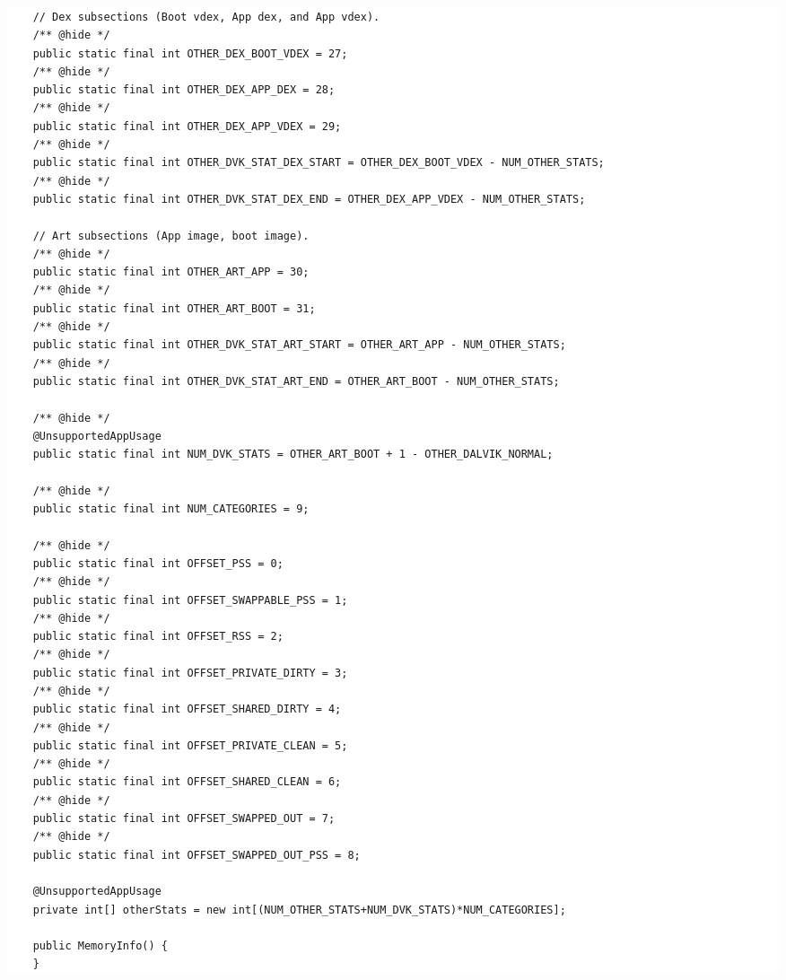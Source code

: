         // Dex subsections (Boot vdex, App dex, and App vdex).
        /** @hide */
        public static final int OTHER_DEX_BOOT_VDEX = 27;
        /** @hide */
        public static final int OTHER_DEX_APP_DEX = 28;
        /** @hide */
        public static final int OTHER_DEX_APP_VDEX = 29;
        /** @hide */
        public static final int OTHER_DVK_STAT_DEX_START = OTHER_DEX_BOOT_VDEX - NUM_OTHER_STATS;
        /** @hide */
        public static final int OTHER_DVK_STAT_DEX_END = OTHER_DEX_APP_VDEX - NUM_OTHER_STATS;

        // Art subsections (App image, boot image).
        /** @hide */
        public static final int OTHER_ART_APP = 30;
        /** @hide */
        public static final int OTHER_ART_BOOT = 31;
        /** @hide */
        public static final int OTHER_DVK_STAT_ART_START = OTHER_ART_APP - NUM_OTHER_STATS;
        /** @hide */
        public static final int OTHER_DVK_STAT_ART_END = OTHER_ART_BOOT - NUM_OTHER_STATS;

        /** @hide */
        @UnsupportedAppUsage
        public static final int NUM_DVK_STATS = OTHER_ART_BOOT + 1 - OTHER_DALVIK_NORMAL;

        /** @hide */
        public static final int NUM_CATEGORIES = 9;

        /** @hide */
        public static final int OFFSET_PSS = 0;
        /** @hide */
        public static final int OFFSET_SWAPPABLE_PSS = 1;
        /** @hide */
        public static final int OFFSET_RSS = 2;
        /** @hide */
        public static final int OFFSET_PRIVATE_DIRTY = 3;
        /** @hide */
        public static final int OFFSET_SHARED_DIRTY = 4;
        /** @hide */
        public static final int OFFSET_PRIVATE_CLEAN = 5;
        /** @hide */
        public static final int OFFSET_SHARED_CLEAN = 6;
        /** @hide */
        public static final int OFFSET_SWAPPED_OUT = 7;
        /** @hide */
        public static final int OFFSET_SWAPPED_OUT_PSS = 8;

        @UnsupportedAppUsage
        private int[] otherStats = new int[(NUM_OTHER_STATS+NUM_DVK_STATS)*NUM_CATEGORIES];

        public MemoryInfo() {
        }
